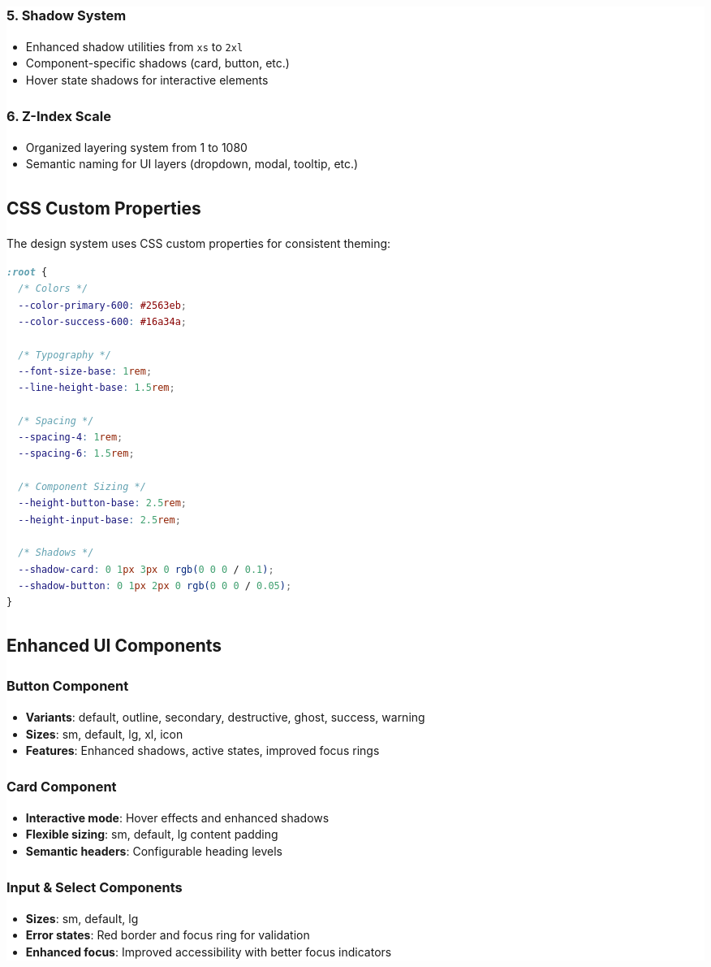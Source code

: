 ### 5. Shadow System
- Enhanced shadow utilities from `xs` to `2xl`
- Component-specific shadows (card, button, etc.)
- Hover state shadows for interactive elements

### 6. Z-Index Scale
- Organized layering system from 1 to 1080
- Semantic naming for UI layers (dropdown, modal, tooltip, etc.)

## CSS Custom Properties

The design system uses CSS custom properties for consistent theming:

```css
:root {
  /* Colors */
  --color-primary-600: #2563eb;
  --color-success-600: #16a34a;
  
  /* Typography */
  --font-size-base: 1rem;
  --line-height-base: 1.5rem;
  
  /* Spacing */
  --spacing-4: 1rem;
  --spacing-6: 1.5rem;
  
  /* Component Sizing */
  --height-button-base: 2.5rem;
  --height-input-base: 2.5rem;
  
  /* Shadows */
  --shadow-card: 0 1px 3px 0 rgb(0 0 0 / 0.1);
  --shadow-button: 0 1px 2px 0 rgb(0 0 0 / 0.05);
}
```

## Enhanced UI Components

### Button Component
- **Variants**: default, outline, secondary, destructive, ghost, success, warning
- **Sizes**: sm, default, lg, xl, icon
- **Features**: Enhanced shadows, active states, improved focus rings

### Card Component
- **Interactive mode**: Hover effects and enhanced shadows
- **Flexible sizing**: sm, default, lg content padding
- **Semantic headers**: Configurable heading levels

### Input & Select Components
- **Sizes**: sm, default, lg
- **Error states**: Red border and focus ring for validation
- **Enhanced focus**: Improved accessibility with better focus indicators
